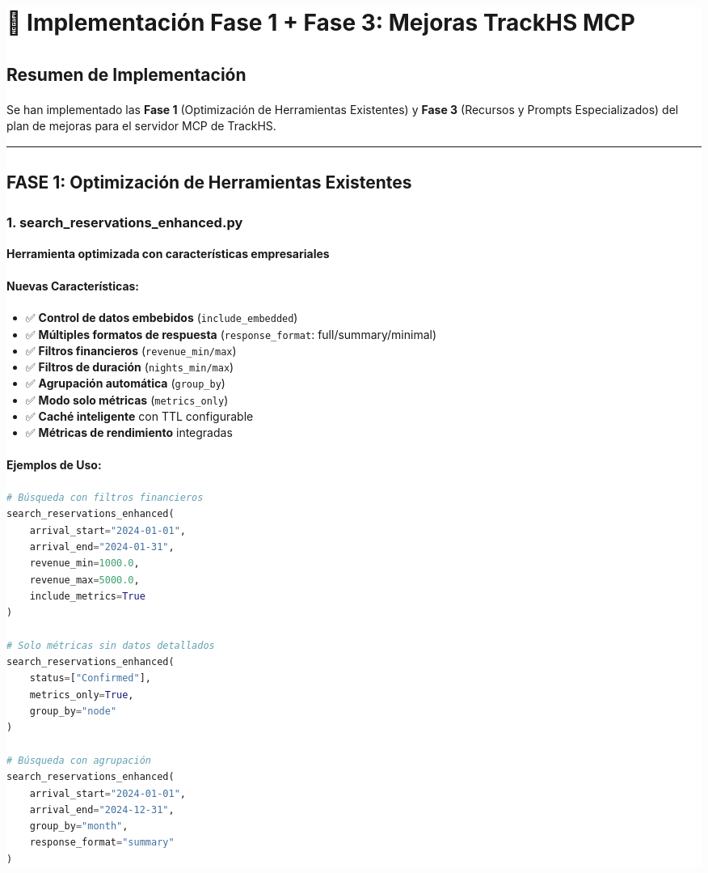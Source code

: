 # 🚀 **Implementación Fase 1 + Fase 3: Mejoras TrackHS MCP**

## **Resumen de Implementación**

Se han implementado las **Fase 1** (Optimización de Herramientas Existentes) y **Fase 3** (Recursos y Prompts Especializados) del plan de mejoras para el servidor MCP de TrackHS.

---

## **FASE 1: Optimización de Herramientas Existentes**

### **1. search_reservations_enhanced.py**
**Herramienta optimizada con características empresariales**

#### **Nuevas Características:**
- ✅ **Control de datos embebidos** (`include_embedded`)
- ✅ **Múltiples formatos de respuesta** (`response_format`: full/summary/minimal)
- ✅ **Filtros financieros** (`revenue_min/max`)
- ✅ **Filtros de duración** (`nights_min/max`)
- ✅ **Agrupación automática** (`group_by`)
- ✅ **Modo solo métricas** (`metrics_only`)
- ✅ **Caché inteligente** con TTL configurable
- ✅ **Métricas de rendimiento** integradas

#### **Ejemplos de Uso:**
```python
# Búsqueda con filtros financieros
search_reservations_enhanced(
    arrival_start="2024-01-01",
    arrival_end="2024-01-31",
    revenue_min=1000.0,
    revenue_max=5000.0,
    include_metrics=True
)

# Solo métricas sin datos detallados
search_reservations_enhanced(
    status=["Confirmed"],
    metrics_only=True,
    group_by="node"
)

# Búsqueda con agrupación
search_reservations_enhanced(
    arrival_start="2024-01-01",
    arrival_end="2024-12-31",
    group_by="month",
    response_format="summary"
)
```
